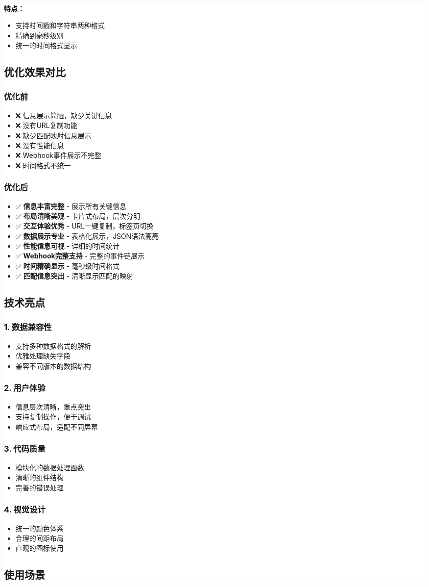 **特点：**
- 支持时间戳和字符串两种格式
- 精确到毫秒级别
- 统一的时间格式显示

## 优化效果对比

### 优化前
- ❌ 信息展示简陋，缺少关键信息
- ❌ 没有URL复制功能
- ❌ 缺少匹配映射信息展示
- ❌ 没有性能信息
- ❌ Webhook事件展示不完整
- ❌ 时间格式不统一

### 优化后
- ✅ **信息丰富完整** - 展示所有关键信息
- ✅ **布局清晰美观** - 卡片式布局，层次分明
- ✅ **交互体验优秀** - URL一键复制，标签页切换
- ✅ **数据展示专业** - 表格化展示，JSON语法高亮
- ✅ **性能信息可视** - 详细的时间统计
- ✅ **Webhook完整支持** - 完整的事件链展示
- ✅ **时间精确显示** - 毫秒级时间格式
- ✅ **匹配信息突出** - 清晰显示匹配的映射

## 技术亮点

### 1. 数据兼容性
- 支持多种数据格式的解析
- 优雅处理缺失字段
- 兼容不同版本的数据结构

### 2. 用户体验
- 信息层次清晰，重点突出
- 支持复制操作，便于调试
- 响应式布局，适配不同屏幕

### 3. 代码质量
- 模块化的数据处理函数
- 清晰的组件结构
- 完善的错误处理

### 4. 视觉设计
- 统一的颜色体系
- 合理的间距布局
- 直观的图标使用

## 使用场景
